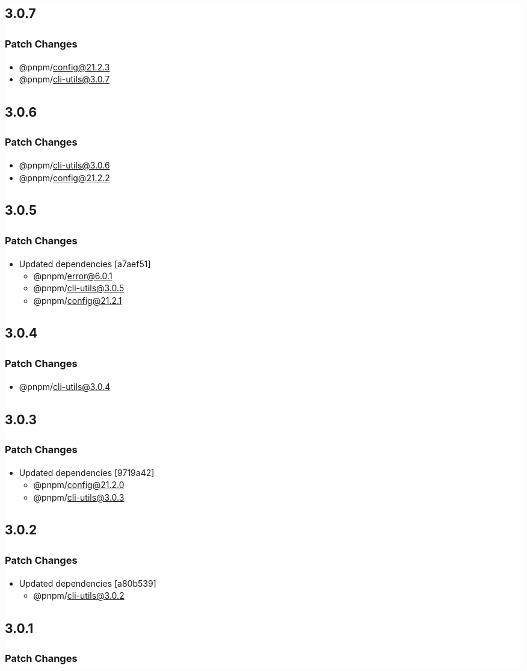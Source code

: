 ## 3.0.7

### Patch Changes

- @pnpm/config@21.2.3
- @pnpm/cli-utils@3.0.7

## 3.0.6

### Patch Changes

- @pnpm/cli-utils@3.0.6
- @pnpm/config@21.2.2

## 3.0.5

### Patch Changes

- Updated dependencies [a7aef51]
  - @pnpm/error@6.0.1
  - @pnpm/cli-utils@3.0.5
  - @pnpm/config@21.2.1

## 3.0.4

### Patch Changes

- @pnpm/cli-utils@3.0.4

## 3.0.3

### Patch Changes

- Updated dependencies [9719a42]
  - @pnpm/config@21.2.0
  - @pnpm/cli-utils@3.0.3

## 3.0.2

### Patch Changes

- Updated dependencies [a80b539]
  - @pnpm/cli-utils@3.0.2

## 3.0.1

### Patch Changes
